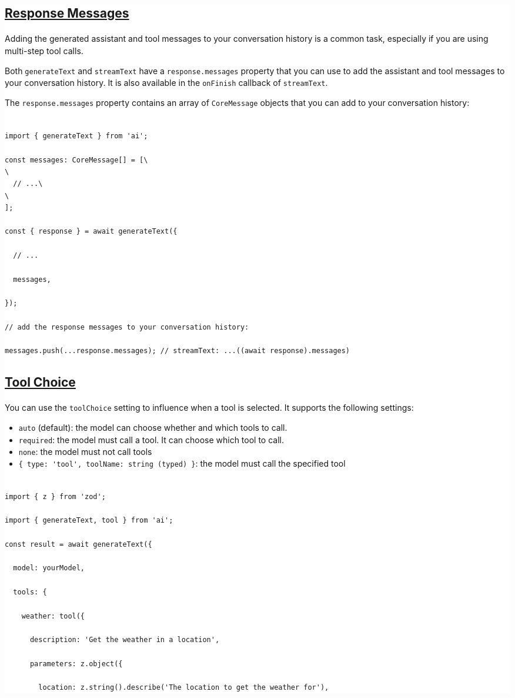 ## [Response Messages](https://ai-sdk.dev/docs/ai-sdk-core/tools-and-tool-calling\#response-messages)

Adding the generated assistant and tool messages to your conversation history is a common task,
especially if you are using multi-step tool calls.

Both `generateText` and `streamText` have a `response.messages` property that you can use to
add the assistant and tool messages to your conversation history.
It is also available in the `onFinish` callback of `streamText`.

The `response.messages` property contains an array of `CoreMessage` objects that you can add to your conversation history:

```code-block_code__y_sHJ

import { generateText } from 'ai';

const messages: CoreMessage[] = [\
\
  // ...\
\
];

const { response } = await generateText({

  // ...

  messages,

});

// add the response messages to your conversation history:

messages.push(...response.messages); // streamText: ...((await response).messages)
```

## [Tool Choice](https://ai-sdk.dev/docs/ai-sdk-core/tools-and-tool-calling\#tool-choice)

You can use the `toolChoice` setting to influence when a tool is selected.
It supports the following settings:

- `auto` (default): the model can choose whether and which tools to call.
- `required`: the model must call a tool. It can choose which tool to call.
- `none`: the model must not call tools
- `{ type: 'tool', toolName: string (typed) }`: the model must call the specified tool

```code-block_code__y_sHJ

import { z } from 'zod';

import { generateText, tool } from 'ai';

const result = await generateText({

  model: yourModel,

  tools: {

    weather: tool({

      description: 'Get the weather in a location',

      parameters: z.object({

        location: z.string().describe('The location to get the weather for'),
```